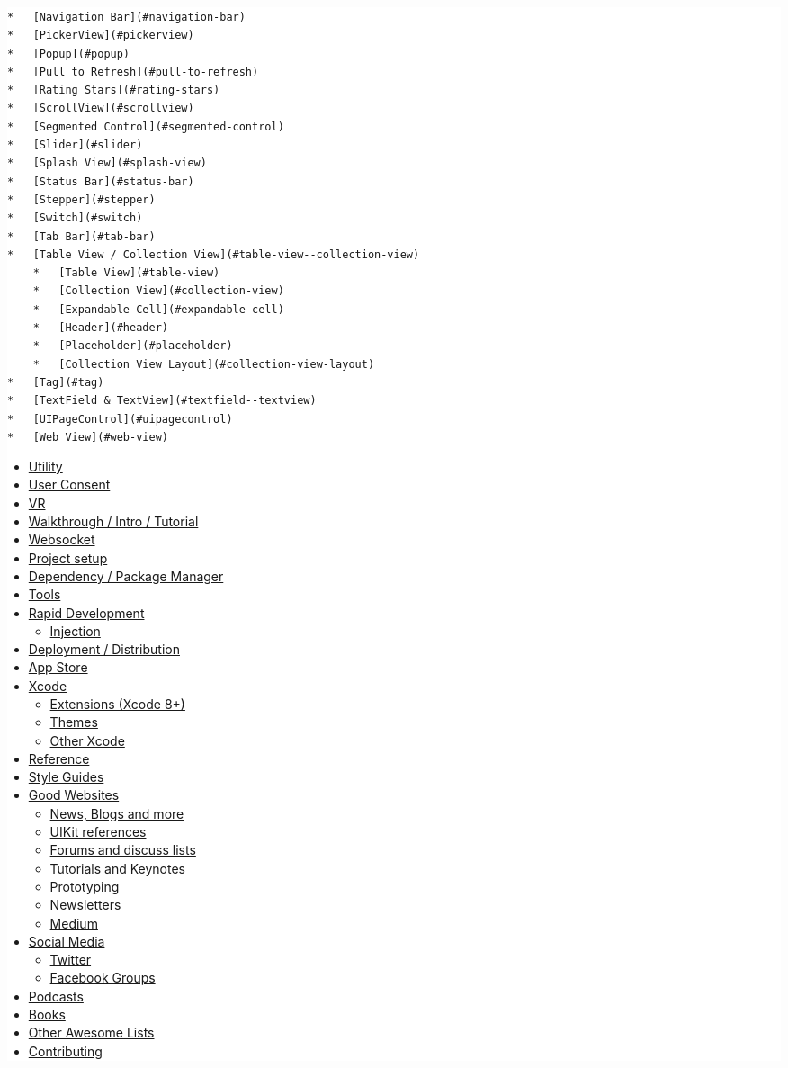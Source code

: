     *   [Navigation Bar](#navigation-bar)
    *   [PickerView](#pickerview)
    *   [Popup](#popup)
    *   [Pull to Refresh](#pull-to-refresh)
    *   [Rating Stars](#rating-stars)
    *   [ScrollView](#scrollview)
    *   [Segmented Control](#segmented-control)
    *   [Slider](#slider)
    *   [Splash View](#splash-view)
    *   [Status Bar](#status-bar)
    *   [Stepper](#stepper)
    *   [Switch](#switch)
    *   [Tab Bar](#tab-bar)
    *   [Table View / Collection View](#table-view--collection-view)
        *   [Table View](#table-view)
        *   [Collection View](#collection-view)
        *   [Expandable Cell](#expandable-cell)
        *   [Header](#header)
        *   [Placeholder](#placeholder)
        *   [Collection View Layout](#collection-view-layout)
    *   [Tag](#tag)
    *   [TextField & TextView](#textfield--textview)
    *   [UIPageControl](#uipagecontrol)
    *   [Web View](#web-view)
*   [Utility](#utility)
*   [User Consent](#user-consent)
*   [VR](#vr)
*   [Walkthrough / Intro / Tutorial](#walkthrough--intro--tutorial)
*   [Websocket](#websocket)
*   [Project setup](#project-setup)
*   [Dependency / Package Manager](#dependency--package-manager)
*   [Tools](#tools)
*   [Rapid Development](#rapid-development)
    *   [Injection](#injection)
*   [Deployment / Distribution](#deployment--distribution)
*   [App Store](#app-store)
*   [Xcode](#xcode)
    *   [Extensions (Xcode 8+)](#extensions-xcode-8)
    *   [Themes](#themes)
    *   [Other Xcode](#other-xcode)
*   [Reference](#reference)
*   [Style Guides](#style-guides)
*   [Good Websites](#good-websites)
    *   [News, Blogs and more](#news-blogs-and-more)
    *   [UIKit references](#uikit-references)
    *   [Forums and discuss lists](#forums-and-discuss-lists)
    *   [Tutorials and Keynotes](#tutorials-and-keynotes)
    *   [Prototyping](#prototyping)
    *   [Newsletters](#newsletters)
    *   [Medium](#medium)
*   [Social Media](#social-media)
    *   [Twitter](#twitter)
    *   [Facebook Groups](#facebook-groups)
*   [Podcasts](#podcasts)
*   [Books](#books)
*   [Other Awesome Lists](#other-awesome-lists)
*   [Contributing](#contributing-and-license)

